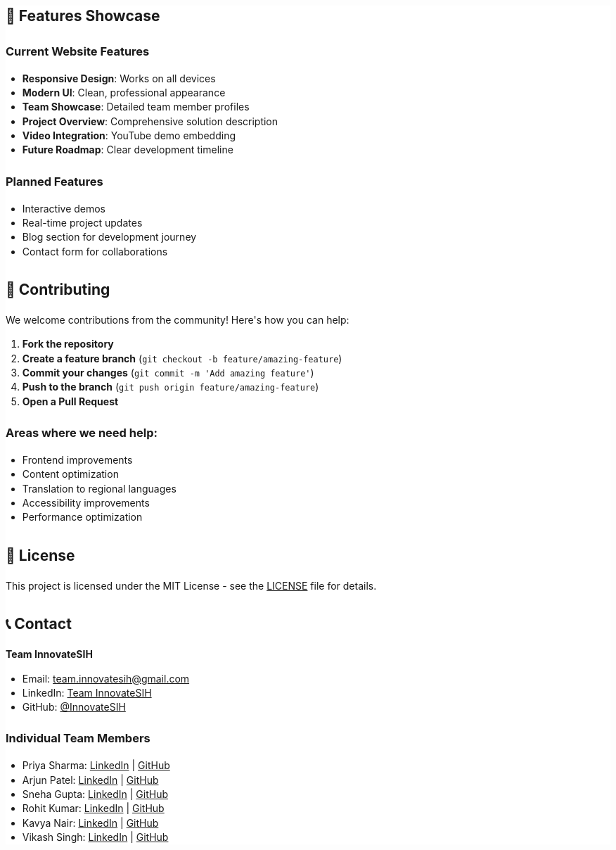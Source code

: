 ## 📱 Features Showcase

### Current Website Features
- **Responsive Design**: Works on all devices
- **Modern UI**: Clean, professional appearance
- **Team Showcase**: Detailed team member profiles
- **Project Overview**: Comprehensive solution description
- **Video Integration**: YouTube demo embedding
- **Future Roadmap**: Clear development timeline

### Planned Features
- Interactive demos
- Real-time project updates
- Blog section for development journey
- Contact form for collaborations

## 🤝 Contributing

We welcome contributions from the community! Here's how you can help:

1. **Fork the repository**
2. **Create a feature branch** (`git checkout -b feature/amazing-feature`)
3. **Commit your changes** (`git commit -m 'Add amazing feature'`)
4. **Push to the branch** (`git push origin feature/amazing-feature`)
5. **Open a Pull Request**

### Areas where we need help:
- Frontend improvements
- Content optimization
- Translation to regional languages
- Accessibility improvements
- Performance optimization

## 📄 License

This project is licensed under the MIT License - see the [LICENSE](LICENSE) file for details.

## 📞 Contact

**Team InnovateSIH**
- Email: team.innovatesih@gmail.com
- LinkedIn: [Team InnovateSIH](https://linkedin.com/company/innovatesih)
- GitHub: [@InnovateSIH](https://github.com/InnovateSIH)

### Individual Team Members
- Priya Sharma: [LinkedIn](https://linkedin.com/in/priya-sharma) | [GitHub](https://github.com/priyasharma)
- Arjun Patel: [LinkedIn](https://linkedin.com/in/arjun-patel) | [GitHub](https://github.com/arjunpatel)
- Sneha Gupta: [LinkedIn](https://linkedin.com/in/sneha-gupta) | [GitHub](https://github.com/snehagupta)
- Rohit Kumar: [LinkedIn](https://linkedin.com/in/rohit-kumar) | [GitHub](https://github.com/rohitkumar)
- Kavya Nair: [LinkedIn](https://linkedin.com/in/kavya-nair) | [GitHub](https://github.com/kavyanair)
- Vikash Singh: [LinkedIn](https://linkedin.com/in/vikash-singh) | [GitHub](https://github.com/vikashsingh)
